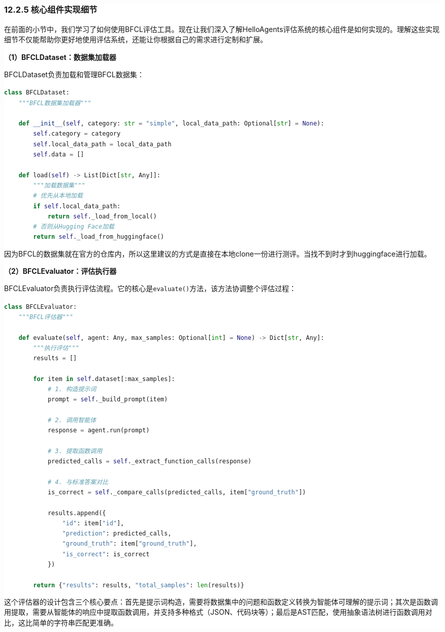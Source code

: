 

### 12.2.5 核心组件实现细节

在前面的小节中，我们学习了如何使用BFCL评估工具。现在让我们深入了解HelloAgents评估系统的核心组件是如何实现的。理解这些实现细节不仅能帮助你更好地使用评估系统，还能让你根据自己的需求进行定制和扩展。

<strong>（1）BFCLDataset：数据集加载器</strong>

BFCLDataset负责加载和管理BFCL数据集：

````python
class BFCLDataset:
    """BFCL数据集加载器"""

    def __init__(self, category: str = "simple", local_data_path: Optional[str] = None):
        self.category = category
        self.local_data_path = local_data_path
        self.data = []

    def load(self) -> List[Dict[str, Any]]:
        """加载数据集"""
        # 优先从本地加载
        if self.local_data_path:
            return self._load_from_local()
        # 否则从Hugging Face加载
        return self._load_from_huggingface()
````
因为BFCL的数据集就在官方的仓库内，所以这里建议的方式是直接在本地clone一份进行测评。当找不到时才到huggingface进行加载。

<strong>（2）BFCLEvaluator：评估执行器</strong>

BFCLEvaluator负责执行评估流程。它的核心是`evaluate()`方法，该方法协调整个评估过程：

````python
class BFCLEvaluator:
    """BFCL评估器"""

    def evaluate(self, agent: Any, max_samples: Optional[int] = None) -> Dict[str, Any]:
        """执行评估"""
        results = []

        for item in self.dataset[:max_samples]:
            # 1. 构造提示词
            prompt = self._build_prompt(item)

            # 2. 调用智能体
            response = agent.run(prompt)

            # 3. 提取函数调用
            predicted_calls = self._extract_function_calls(response)

            # 4. 与标准答案对比
            is_correct = self._compare_calls(predicted_calls, item["ground_truth"])

            results.append({
                "id": item["id"],
                "prediction": predicted_calls,
                "ground_truth": item["ground_truth"],
                "is_correct": is_correct
            })

        return {"results": results, "total_samples": len(results)}
````
这个评估器的设计包含三个核心要点：首先是提示词构造，需要将数据集中的问题和函数定义转换为智能体可理解的提示词；其次是函数调用提取，需要从智能体的响应中提取函数调用，并支持多种格式（JSON、代码块等）；最后是AST匹配，使用抽象语法树进行函数调用对比，这比简单的字符串匹配更准确。
